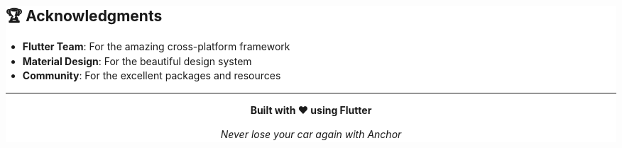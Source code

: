 ## 🏆 Acknowledgments

- **Flutter Team**: For the amazing cross-platform framework
- **Material Design**: For the beautiful design system
- **Community**: For the excellent packages and resources

---

<div align="center">

**Built with ❤️ using Flutter**

*Never lose your car again with Anchor*

</div>
